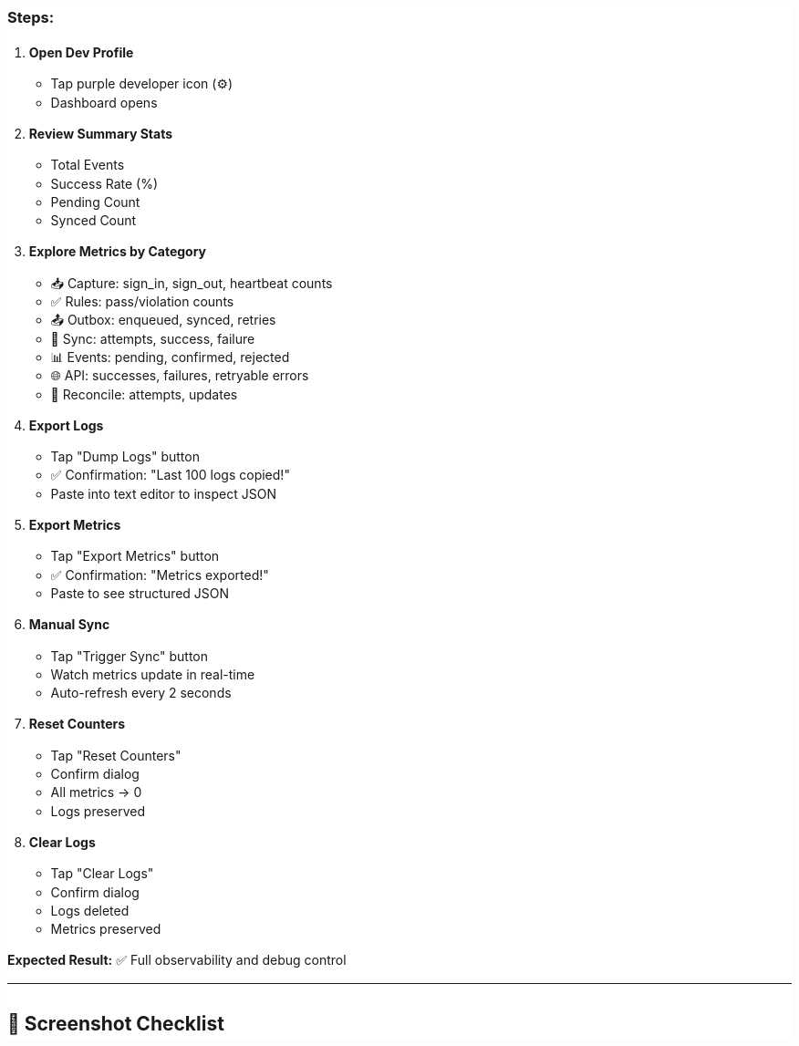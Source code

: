 ### Steps:

1. **Open Dev Profile**
   - Tap purple developer icon (⚙️)
   - Dashboard opens

2. **Review Summary Stats**
   - Total Events
   - Success Rate (%)
   - Pending Count
   - Synced Count

3. **Explore Metrics by Category**
   - 📥 Capture: sign_in, sign_out, heartbeat counts
   - ✅ Rules: pass/violation counts
   - 📤 Outbox: enqueued, synced, retries
   - 🔄 Sync: attempts, success, failure
   - 📊 Events: pending, confirmed, rejected
   - 🌐 API: successes, failures, retryable errors
   - 🔁 Reconcile: attempts, updates

4. **Export Logs**
   - Tap "Dump Logs" button
   - ✅ Confirmation: "Last 100 logs copied!"
   - Paste into text editor to inspect JSON

5. **Export Metrics**
   - Tap "Export Metrics" button
   - ✅ Confirmation: "Metrics exported!"
   - Paste to see structured JSON

6. **Manual Sync**
   - Tap "Trigger Sync" button
   - Watch metrics update in real-time
   - Auto-refresh every 2 seconds

7. **Reset Counters**
   - Tap "Reset Counters"
   - Confirm dialog
   - All metrics → 0
   - Logs preserved

8. **Clear Logs**
   - Tap "Clear Logs"
   - Confirm dialog
   - Logs deleted
   - Metrics preserved

**Expected Result:** ✅ Full observability and debug control

---

## 📸 Screenshot Checklist
